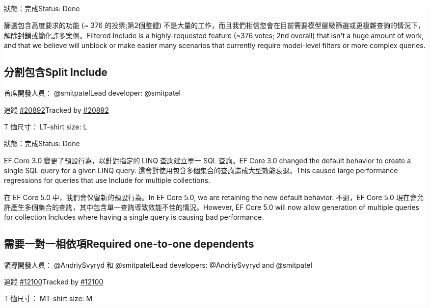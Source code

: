 <span data-ttu-id="d66fb-160">狀態：完成</span><span class="sxs-lookup"><span data-stu-id="d66fb-160">Status: Done</span></span>

<span data-ttu-id="d66fb-161">篩選包含高度要求的功能 (~ 376 的投票;第2個整體) 不是大量的工作，而且我們相信您會在目前需要模型層級篩選或更複雜查詢的情況下，解除封鎖或簡化許多案例。</span><span class="sxs-lookup"><span data-stu-id="d66fb-161">Filtered Include is a highly-requested feature (~376 votes; 2nd overall) that isn't a huge amount of work, and that we believe will unblock or make easier many scenarios that currently require model-level filters or more complex queries.</span></span>

## <a name="split-include"></a><span data-ttu-id="d66fb-162">分割包含</span><span class="sxs-lookup"><span data-stu-id="d66fb-162">Split Include</span></span>

<span data-ttu-id="d66fb-163">首席開發人員： @smitpatel</span><span class="sxs-lookup"><span data-stu-id="d66fb-163">Lead developer: @smitpatel</span></span>

<span data-ttu-id="d66fb-164">追蹤 [#20892](https://github.com/dotnet/efcore/issues/20892)</span><span class="sxs-lookup"><span data-stu-id="d66fb-164">Tracked by [#20892](https://github.com/dotnet/efcore/issues/20892)</span></span>

<span data-ttu-id="d66fb-165">T 恤尺寸： L</span><span class="sxs-lookup"><span data-stu-id="d66fb-165">T-shirt size: L</span></span>

<span data-ttu-id="d66fb-166">狀態：完成</span><span class="sxs-lookup"><span data-stu-id="d66fb-166">Status: Done</span></span>

<span data-ttu-id="d66fb-167">EF Core 3.0 變更了預設行為，以針對指定的 LINQ 查詢建立單一 SQL 查詢。</span><span class="sxs-lookup"><span data-stu-id="d66fb-167">EF Core 3.0 changed the default behavior to create a single SQL query for a given LINQ query.</span></span>
<span data-ttu-id="d66fb-168">這會對使用包含多個集合的查詢造成大型效能衰退。</span><span class="sxs-lookup"><span data-stu-id="d66fb-168">This caused large performance regressions for queries that use Include for multiple collections.</span></span>

<span data-ttu-id="d66fb-169">在 EF Core 5.0 中，我們會保留新的預設行為。</span><span class="sxs-lookup"><span data-stu-id="d66fb-169">In EF Core 5.0, we are retaining the new default behavior.</span></span>
<span data-ttu-id="d66fb-170">不過，EF Core 5.0 現在會允許產生多個集合的查詢，其中包含單一查詢導致效能不佳的情況。</span><span class="sxs-lookup"><span data-stu-id="d66fb-170">However, EF Core 5.0 will now allow generation of multiple queries for collection Includes where having a single query is causing bad performance.</span></span>

## <a name="required-one-to-one-dependents"></a><span data-ttu-id="d66fb-171">需要一對一相依項</span><span class="sxs-lookup"><span data-stu-id="d66fb-171">Required one-to-one dependents</span></span>

<span data-ttu-id="d66fb-172">領導開發人員： @AndriySvyryd 和 @smitpatel</span><span class="sxs-lookup"><span data-stu-id="d66fb-172">Lead developers: @AndriySvyryd and @smitpatel</span></span>

<span data-ttu-id="d66fb-173">追蹤 [#12100](https://github.com/dotnet/efcore/issues/12100)</span><span class="sxs-lookup"><span data-stu-id="d66fb-173">Tracked by [#12100](https://github.com/dotnet/efcore/issues/12100)</span></span>

<span data-ttu-id="d66fb-174">T 恤尺寸： M</span><span class="sxs-lookup"><span data-stu-id="d66fb-174">T-shirt size: M</span></span>
